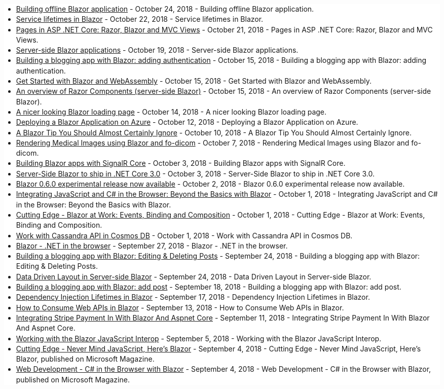 * [Building offline Blazor application](https://gunnarpeipman.com/aspnet/offline-blazor-application) - October 24, 2018 - Building offline Blazor application.
* [Service lifetimes in Blazor](https://chrissainty.com/service-lifetimes-in-blazor/) - October 22, 2018 - Service lifetimes in Blazor.
* [Pages in ASP .NET Core: Razor, Blazor and MVC Views](https://wakeupandcode.com/pages-in-asp-net-core-razor-blazor-and-mvc-views/) - October 21, 2018 - Pages in ASP .NET Core: Razor, Blazor and MVC Views.
* [Server-side Blazor applications](https://gunnarpeipman.com/aspnet/server-side-blazor/) - October 19, 2018 - Server-side Blazor applications.
* [Building a blogging app with Blazor: adding authentication](https://chrissainty.com/building-a-blogging-app-with-blazor-adding-authentication/) - October 15, 2018 - Building a blogging app with Blazor: adding authentication.
* [Get Started with Blazor and WebAssembly](https://developer.okta.com/blog/2018/10/15/blazor-and-web-assembly) - October 15, 2018 - Get Started with Blazor and WebAssembly.
* [An overview of Razor Components (server-side Blazor)](http://danpatrascu.com/an-overview-of-razor-components-server-side-blazor/) - October 15, 2018 - An overview of Razor Components (server-side Blazor).
* [A nicer looking Blazor loading page](http://lightswitchhelpwebsite.com/Blog/tabid/61/EntryId/4315/A-Nicer-Looking-Blazor-Loading-Page.aspx) - October 14, 2018 - A nicer looking Blazor loading page.
* [Deploying a Blazor Application on Azure](https://dzone.com/articles/deploying-a-blazor-application-on-azure) - October 12, 2018 - Deploying a Blazor Application on Azure.
* [A Blazor Tip You Should Almost Certainly Ignore](https://visualstudiomagazine.com/blogs/tool-tracker/2018/10/blazor-tip.aspx) - October 10, 2018 - A Blazor Tip You Should Almost Certainly Ignore.
* [Rendering Medical Images using Blazor and fo-dicom](https://maherjendoubi.io/blazor-dicom/) - October 7, 2018 - Rendering Medical Images using Blazor and fo-dicom.
* [Building Blazor apps with SignalR Core](https://dotnetthoughts.net/building-blazor-apps-with-signalr/) - October 3, 2018 - Building Blazor apps with SignalR Core.
* [Server-Side Blazor to ship in .NET Core 3.0](https://visualstudiomagazine.com/articles/2018/10/03/blazor-update.aspx) - October 3, 2018 - Server-Side Blazor to ship in .NET Core 3.0.
* [Blazor 0.6.0 experimental release now available](https://blogs.msdn.microsoft.com/webdev/2018/10/02/blazor-0-6-0-experimental-release-now-available/) - October 2, 2018 - Blazor 0.6.0 experimental release now available.
* [Integrating JavaScript and C# in the Browser: Beyond the Basics with Blazor](https://visualstudiomagazine.com/articles/2018/09/01/integrating-javascript-csharp.aspx) - October 1, 2018 - Integrating JavaScript and C# in the Browser: Beyond the Basics with Blazor.
* [Cutting Edge - Blazor at Work: Events, Binding and Composition](https://msdn.microsoft.com/magazine/mt830361) - October 1, 2018 - Cutting Edge - Blazor at Work: Events, Binding and Composition.
* [Work with Cassandra API in Cosmos DB](https://www.c-sharpcorner.com/article/blazor-work-with-cassandra-api-in-cosmos-db/) - October 1, 2018 - Work with Cassandra API in Cosmos DB.
* [Blazor - .NET in the browser](https://www.dotnetcurry.com/dotnet/1460/blazor-getting-started) - September 27, 2018 - Blazor - .NET in the browser.
* [Building a blogging app with Blazor: Editing & Deleting Posts](https://chrissainty.com/building-a-blogging-app-with-blazor-editing-deleting-posts/) - September 24, 2018 - Building a blogging app with Blazor: Editing & Deleting Posts.
* [Data Driven Layout in Server-side Blazor](https://hutchcodes.net/2018/09/data-driven-layout-in-razor-components/) - September 24, 2018 - Data Driven Layout in Server-side Blazor.
* [Building a blogging app with Blazor: add post](https://chrissainty.com/building-a-blogging-app-with-blazor-add-post/) - September 18, 2018 - Building a blogging app with Blazor: add post.
* [Dependency Injection Lifetimes in Blazor](https://hutchcodes.net/2018/09/dependency-injection-lifetimes-in-razor-components/) - September 17, 2018 - Dependency Injection Lifetimes in Blazor.
* [How to Consume Web APIs in Blazor](https://visualstudiomagazine.com/articles/2018/09/07/blazor-apis.aspx) - September 13, 2018 - How to Consume Web APIs in Blazor.
* [Integrating Stripe Payment In With Blazor And Aspnet Core](https://remibou.github.io/Integrating-Stripe-payment-in-with-Blazor-and-ASPNET-Core/) - September 11, 2018 - Integrating Stripe Payment In With Blazor And Aspnet Core.
* [Working with the Blazor JavaScript Interop](https://blog.logrocket.com/working-with-the-blazor-javascript-interop-3c2a8d0eb56c) - September 5, 2018 - Working with the Blazor JavaScript Interop.
* [Cutting Edge - Never Mind JavaScript, Here’s Blazor](https://msdn.microsoft.com/magazine/mt829756) - September 4, 2018 - Cutting Edge - Never Mind JavaScript, Here’s Blazor, published on Microsoft Magazine.
* [Web Development - C# in the Browser with Blazor](https://msdn.microsoft.com/fr-fr/magazine/mt829752) - September 4, 2018 - Web Development - C# in the Browser with Blazor, published on Microsoft Magazine.